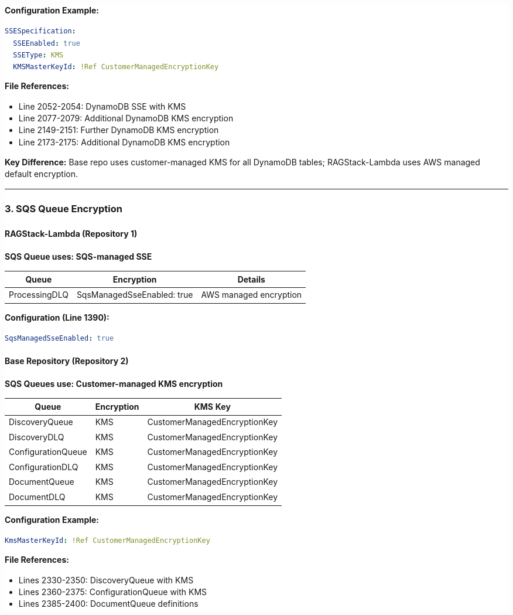 **Configuration Example:**
```yaml
SSESpecification:
  SSEEnabled: true
  SSEType: KMS
  KMSMasterKeyId: !Ref CustomerManagedEncryptionKey
```

**File References:**
- Line 2052-2054: DynamoDB SSE with KMS
- Line 2077-2079: Additional DynamoDB KMS encryption
- Line 2149-2151: Further DynamoDB KMS encryption
- Line 2173-2175: Additional DynamoDB KMS encryption

**Key Difference:** Base repo uses customer-managed KMS for all DynamoDB tables; RAGStack-Lambda uses AWS managed default encryption.

---

### 3. SQS Queue Encryption

#### RAGStack-Lambda (Repository 1)
**SQS Queue uses: SQS-managed SSE**

| Queue | Encryption | Details |
|-------|-----------|---------|
| ProcessingDLQ | SqsManagedSseEnabled: true | AWS managed encryption |

**Configuration (Line 1390):**
```yaml
SqsManagedSseEnabled: true
```

#### Base Repository (Repository 2)
**SQS Queues use: Customer-managed KMS encryption**

| Queue | Encryption | KMS Key |
|-------|-----------|---------|
| DiscoveryQueue | KMS | CustomerManagedEncryptionKey |
| DiscoveryDLQ | KMS | CustomerManagedEncryptionKey |
| ConfigurationQueue | KMS | CustomerManagedEncryptionKey |
| ConfigurationDLQ | KMS | CustomerManagedEncryptionKey |
| DocumentQueue | KMS | CustomerManagedEncryptionKey |
| DocumentDLQ | KMS | CustomerManagedEncryptionKey |

**Configuration Example:**
```yaml
KmsMasterKeyId: !Ref CustomerManagedEncryptionKey
```

**File References:**
- Lines 2330-2350: DiscoveryQueue with KMS
- Lines 2360-2375: ConfigurationQueue with KMS
- Lines 2385-2400: DocumentQueue definitions

